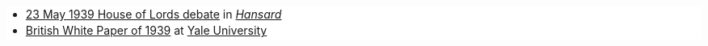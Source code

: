 -   [23 May 1939 House of Lords debate](https://api.parliament.uk/historic-hansard/lords/1939/may/23/palestine) in _[Hansard](https://en.wikipedia.org/wiki/Hansard "Hansard")_
-   [British White Paper of 1939](https://web.archive.org/web/20160421094344/http://www.yale.edu/lawweb/avalon/mideast/brwh1939.htm) at [Yale University](https://en.wikipedia.org/wiki/Yale_University "Yale University")
